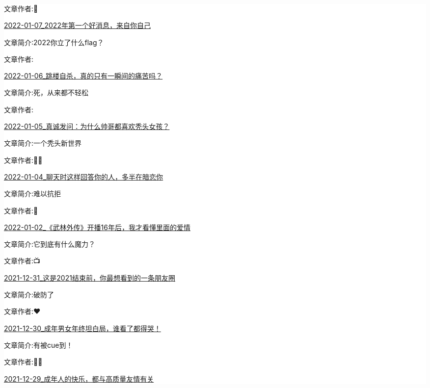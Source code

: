 文章作者:👨

[2022-01-07_2022年第一个好消息，来自你自己](http://mp.weixin.qq.com/s?__biz=MzIxNzIzNTA1NA==&mid=2247507707&idx=1&sn=24e52b5d55945684be7c49c7417a3ef1&chksm=97fe75faa089fcecc42124ad71ded3fcc407f1a0769fc0ff73adae960cf1a8dacfe006dba2ab&scene=27#wechat_redirect)

文章简介:2022你立了什么flag？

文章作者:

[2022-01-06_跳楼自杀，真的只有一瞬间的痛苦吗？](http://mp.weixin.qq.com/s?__biz=MzIxNzIzNTA1NA==&mid=2247507674&idx=1&sn=36b7b8a4623ebbc8e1a8c50cb63323e8&chksm=97fe75dba089fccd2e134a2b8b2e2ee8951ce495abb2593fb3370aebf9f5aa24a302aa0ed7af&scene=27#wechat_redirect)

文章简介:死，从来都不轻松

文章作者:

[2022-01-05_真诚发问：为什么帅哥都喜欢秃头女孩？](http://mp.weixin.qq.com/s?__biz=MzIxNzIzNTA1NA==&mid=2247507631&idx=1&sn=e4064b32149d70f09b3d6affbea70dbe&chksm=97fe75aea089fcb8b45e0973433cd4188e3a0de8fb71cb498017e9ff410a2bdcaf7885424245&scene=27#wechat_redirect)

文章简介:一个秃头新世界

文章作者:💇‍♀️

[2022-01-04_聊天时这样回答你的人，多半在暗恋你](http://mp.weixin.qq.com/s?__biz=MzIxNzIzNTA1NA==&mid=2247507597&idx=1&sn=328396ef2288d7748e8e842551329e3c&chksm=97fe758ca089fc9a49bcfdcbdf48a3d926011d26662c050c90808575b11e663be38302b48bb1&scene=27#wechat_redirect)

文章简介:难以抗拒

文章作者:👫

[2022-01-02_《武林外传》开播16年后，我才看懂里面的爱情](http://mp.weixin.qq.com/s?__biz=MzIxNzIzNTA1NA==&mid=2247507593&idx=1&sn=b309d447d4091cda55a8354e6653f6a2&chksm=97fe7588a089fc9e2e0021de5a9beed91e2f57f1d46ffec814fb7539ffbfc96f9f9d5e58dedf&scene=27#wechat_redirect)

文章简介:它到底有什么魔力？

文章作者:📺

[2021-12-31_这是2021结束前，你最想看到的一条朋友圈](http://mp.weixin.qq.com/s?__biz=MzIxNzIzNTA1NA==&mid=2247507522&idx=1&sn=8d1b01e0551c44ef4020daaf4c6413cc&chksm=97fe7543a089fc555a50473da8d4a7ebbeee322b01f0a5173e46dde6cf2aa3be8ee84b3aa2db&scene=27#wechat_redirect)

文章简介:破防了

文章作者:❤️

[2021-12-30_成年男女年终坦白局，谁看了都得哭！](http://mp.weixin.qq.com/s?__biz=MzIxNzIzNTA1NA==&mid=2247507439&idx=1&sn=923373cf149f52131f9aaed62995f989&chksm=97fe76eea089fff87fa17eb9225b0f626a6aaff5bfc0d188e1b0700cd3f2e922b9e936762738&scene=27#wechat_redirect)

文章简介:有被cue到！

文章作者:🤦‍♀️

[2021-12-29_成年人的快乐，都与高质量友情有关](http://mp.weixin.qq.com/s?__biz=MzIxNzIzNTA1NA==&mid=2247507410&idx=1&sn=149c1c8cb8cca71fd9a0e3e18f284105&chksm=97fe76d3a089ffc58ff20ef8641a4de8c42816247a6d4fc58893cd8ef9b1eddff23f20afe26a&scene=27#wechat_redirect)
